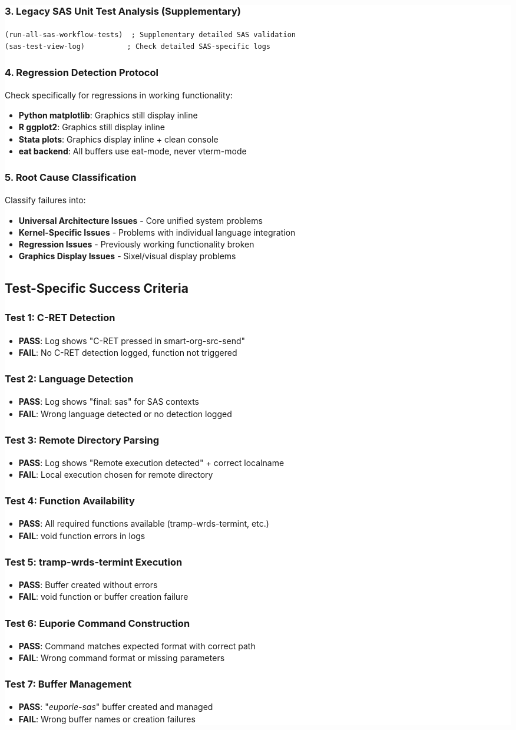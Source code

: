 ### 3. Legacy SAS Unit Test Analysis (Supplementary)
```elisp
(run-all-sas-workflow-tests)  ; Supplementary detailed SAS validation
(sas-test-view-log)          ; Check detailed SAS-specific logs
```

### 4. Regression Detection Protocol
Check specifically for regressions in working functionality:
- **Python matplotlib**: Graphics still display inline
- **R ggplot2**: Graphics still display inline
- **Stata plots**: Graphics display inline + clean console  
- **eat backend**: All buffers use eat-mode, never vterm-mode

### 5. Root Cause Classification  
Classify failures into:
- **Universal Architecture Issues** - Core unified system problems
- **Kernel-Specific Issues** - Problems with individual language integration
- **Regression Issues** - Previously working functionality broken
- **Graphics Display Issues** - Sixel/visual display problems

## Test-Specific Success Criteria

### Test 1: C-RET Detection
- **PASS**: Log shows "C-RET pressed in smart-org-src-send"
- **FAIL**: No C-RET detection logged, function not triggered

### Test 2: Language Detection  
- **PASS**: Log shows "final: sas" for SAS contexts
- **FAIL**: Wrong language detected or no detection logged

### Test 3: Remote Directory Parsing
- **PASS**: Log shows "Remote execution detected" + correct localname
- **FAIL**: Local execution chosen for remote directory

### Test 4: Function Availability
- **PASS**: All required functions available (tramp-wrds-termint, etc.)
- **FAIL**: void function errors in logs

### Test 5: tramp-wrds-termint Execution
- **PASS**: Buffer created without errors
- **FAIL**: void function or buffer creation failure

### Test 6: Euporie Command Construction
- **PASS**: Command matches expected format with correct path
- **FAIL**: Wrong command format or missing parameters

### Test 7: Buffer Management
- **PASS**: "*euporie-sas*" buffer created and managed
- **FAIL**: Wrong buffer names or creation failures
